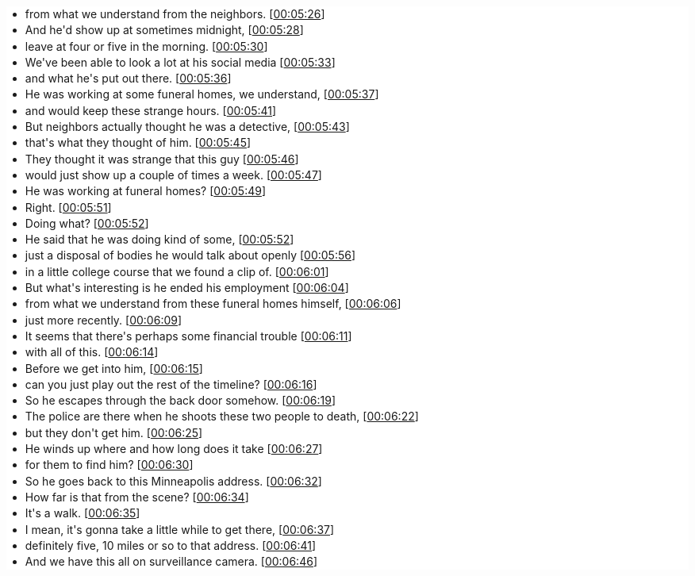 *  from what we understand from the neighbors. [[00:05:26](https://www.youtube.com/watch?v=0MGEFxNPs_Y&t=326.16s)]
*  And he'd show up at sometimes midnight, [[00:05:28](https://www.youtube.com/watch?v=0MGEFxNPs_Y&t=328.52s)]
*  leave at four or five in the morning. [[00:05:30](https://www.youtube.com/watch?v=0MGEFxNPs_Y&t=330.6s)]
*  We've been able to look a lot at his social media [[00:05:33](https://www.youtube.com/watch?v=0MGEFxNPs_Y&t=333.48s)]
*  and what he's put out there. [[00:05:36](https://www.youtube.com/watch?v=0MGEFxNPs_Y&t=336.16s)]
*  He was working at some funeral homes, we understand, [[00:05:37](https://www.youtube.com/watch?v=0MGEFxNPs_Y&t=337.12s)]
*  and would keep these strange hours. [[00:05:41](https://www.youtube.com/watch?v=0MGEFxNPs_Y&t=341.12s)]
*  But neighbors actually thought he was a detective, [[00:05:43](https://www.youtube.com/watch?v=0MGEFxNPs_Y&t=343.72s)]
*  that's what they thought of him. [[00:05:45](https://www.youtube.com/watch?v=0MGEFxNPs_Y&t=345.76s)]
*  They thought it was strange that this guy [[00:05:46](https://www.youtube.com/watch?v=0MGEFxNPs_Y&t=346.8s)]
*  would just show up a couple of times a week. [[00:05:47](https://www.youtube.com/watch?v=0MGEFxNPs_Y&t=347.96000000000004s)]
*  He was working at funeral homes? [[00:05:49](https://www.youtube.com/watch?v=0MGEFxNPs_Y&t=349.08s)]
*  Right. [[00:05:51](https://www.youtube.com/watch?v=0MGEFxNPs_Y&t=351.28000000000003s)]
*  Doing what? [[00:05:52](https://www.youtube.com/watch?v=0MGEFxNPs_Y&t=352.12s)]
*  He said that he was doing kind of some, [[00:05:52](https://www.youtube.com/watch?v=0MGEFxNPs_Y&t=352.96000000000004s)]
*  just a disposal of bodies he would talk about openly [[00:05:56](https://www.youtube.com/watch?v=0MGEFxNPs_Y&t=356.48s)]
*  in a little college course that we found a clip of. [[00:06:01](https://www.youtube.com/watch?v=0MGEFxNPs_Y&t=361.04s)]
*  But what's interesting is he ended his employment [[00:06:04](https://www.youtube.com/watch?v=0MGEFxNPs_Y&t=364.64s)]
*  from what we understand from these funeral homes himself, [[00:06:06](https://www.youtube.com/watch?v=0MGEFxNPs_Y&t=366.72s)]
*  just more recently. [[00:06:09](https://www.youtube.com/watch?v=0MGEFxNPs_Y&t=369.96000000000004s)]
*  It seems that there's perhaps some financial trouble [[00:06:11](https://www.youtube.com/watch?v=0MGEFxNPs_Y&t=371.92s)]
*  with all of this. [[00:06:14](https://www.youtube.com/watch?v=0MGEFxNPs_Y&t=374.88s)]
*  Before we get into him, [[00:06:15](https://www.youtube.com/watch?v=0MGEFxNPs_Y&t=375.72s)]
*  can you just play out the rest of the timeline? [[00:06:16](https://www.youtube.com/watch?v=0MGEFxNPs_Y&t=376.92s)]
*  So he escapes through the back door somehow. [[00:06:19](https://www.youtube.com/watch?v=0MGEFxNPs_Y&t=379.2s)]
*  The police are there when he shoots these two people to death, [[00:06:22](https://www.youtube.com/watch?v=0MGEFxNPs_Y&t=382.04s)]
*  but they don't get him. [[00:06:25](https://www.youtube.com/watch?v=0MGEFxNPs_Y&t=385.71999999999997s)]
*  He winds up where and how long does it take [[00:06:27](https://www.youtube.com/watch?v=0MGEFxNPs_Y&t=387.71999999999997s)]
*  for them to find him? [[00:06:30](https://www.youtube.com/watch?v=0MGEFxNPs_Y&t=390.44s)]
*  So he goes back to this Minneapolis address. [[00:06:32](https://www.youtube.com/watch?v=0MGEFxNPs_Y&t=392.08s)]
*  How far is that from the scene? [[00:06:34](https://www.youtube.com/watch?v=0MGEFxNPs_Y&t=394.44s)]
*  It's a walk. [[00:06:35](https://www.youtube.com/watch?v=0MGEFxNPs_Y&t=395.96s)]
*  I mean, it's gonna take a little while to get there, [[00:06:37](https://www.youtube.com/watch?v=0MGEFxNPs_Y&t=397.64s)]
*  definitely five, 10 miles or so to that address. [[00:06:41](https://www.youtube.com/watch?v=0MGEFxNPs_Y&t=401.2s)]
*  And we have this all on surveillance camera. [[00:06:46](https://www.youtube.com/watch?v=0MGEFxNPs_Y&t=406.44s)]